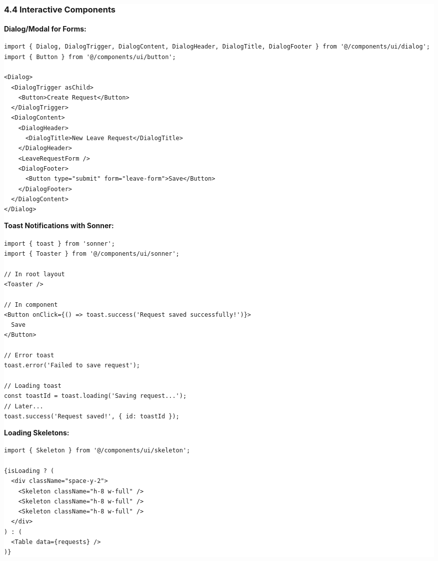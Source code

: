 
### 4.4 Interactive Components

**Dialog/Modal for Forms:**
```tsx
import { Dialog, DialogTrigger, DialogContent, DialogHeader, DialogTitle, DialogFooter } from '@/components/ui/dialog';
import { Button } from '@/components/ui/button';

<Dialog>
  <DialogTrigger asChild>
    <Button>Create Request</Button>
  </DialogTrigger>
  <DialogContent>
    <DialogHeader>
      <DialogTitle>New Leave Request</DialogTitle>
    </DialogHeader>
    <LeaveRequestForm />
    <DialogFooter>
      <Button type="submit" form="leave-form">Save</Button>
    </DialogFooter>
  </DialogContent>
</Dialog>
```

**Toast Notifications with Sonner:**
```tsx
import { toast } from 'sonner';
import { Toaster } from '@/components/ui/sonner';

// In root layout
<Toaster />

// In component
<Button onClick={() => toast.success('Request saved successfully!')}>
  Save
</Button>

// Error toast
toast.error('Failed to save request');

// Loading toast
const toastId = toast.loading('Saving request...');
// Later...
toast.success('Request saved!', { id: toastId });
```

**Loading Skeletons:**
```tsx
import { Skeleton } from '@/components/ui/skeleton';

{isLoading ? (
  <div className="space-y-2">
    <Skeleton className="h-8 w-full" />
    <Skeleton className="h-8 w-full" />
    <Skeleton className="h-8 w-full" />
  </div>
) : (
  <Table data={requests} />
)}
```

